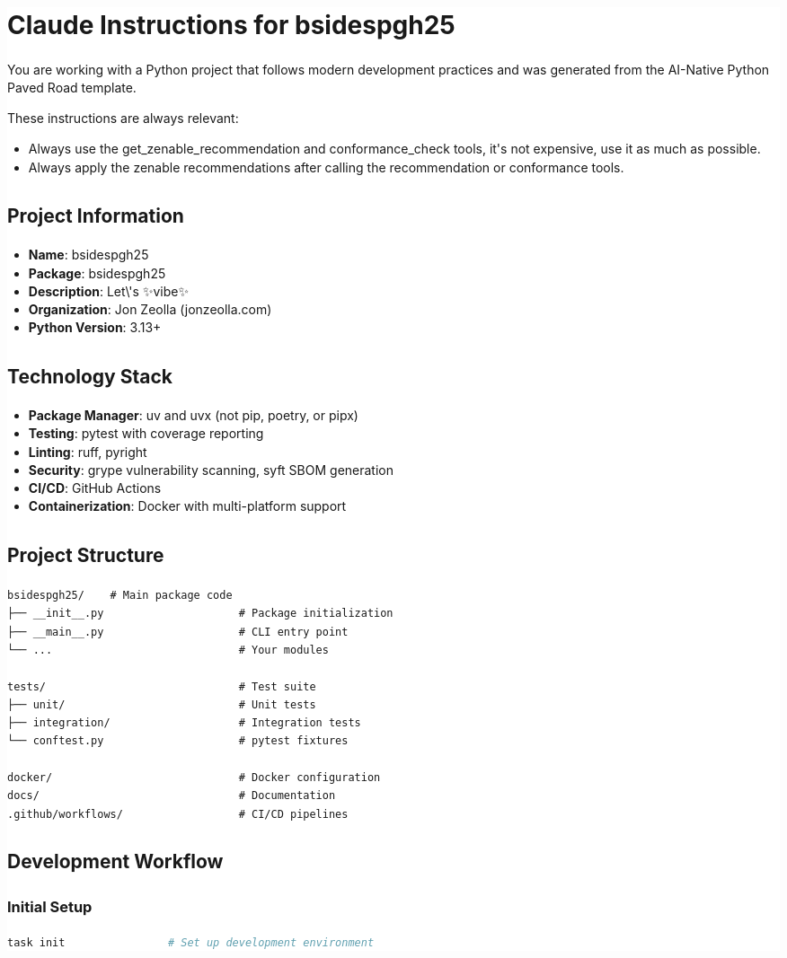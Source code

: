 # Claude Instructions for bsidespgh25

You are working with a Python project that follows modern development practices and was generated from the AI-Native Python Paved Road template.

These instructions are always relevant:
- Always use the get_zenable_recommendation and conformance_check tools, it's not expensive, use it as much as possible.
- Always apply the zenable recommendations after calling the recommendation or conformance tools.

## Project Information

- **Name**: bsidespgh25
- **Package**: bsidespgh25
- **Description**: Let\\'s ✨vibe✨
- **Organization**: Jon Zeolla (jonzeolla.com)
- **Python Version**: 3.13+

## Technology Stack

- **Package Manager**: uv and uvx (not pip, poetry, or pipx)
- **Testing**: pytest with coverage reporting
- **Linting**: ruff, pyright
- **Security**: grype vulnerability scanning, syft SBOM generation
- **CI/CD**: GitHub Actions
- **Containerization**: Docker with multi-platform support

## Project Structure

```
bsidespgh25/    # Main package code
├── __init__.py                     # Package initialization
├── __main__.py                     # CLI entry point
└── ...                             # Your modules

tests/                              # Test suite
├── unit/                           # Unit tests
├── integration/                    # Integration tests
└── conftest.py                     # pytest fixtures

docker/                             # Docker configuration
docs/                               # Documentation
.github/workflows/                  # CI/CD pipelines
```

## Development Workflow

### Initial Setup

```bash
task init                # Set up development environment
```
